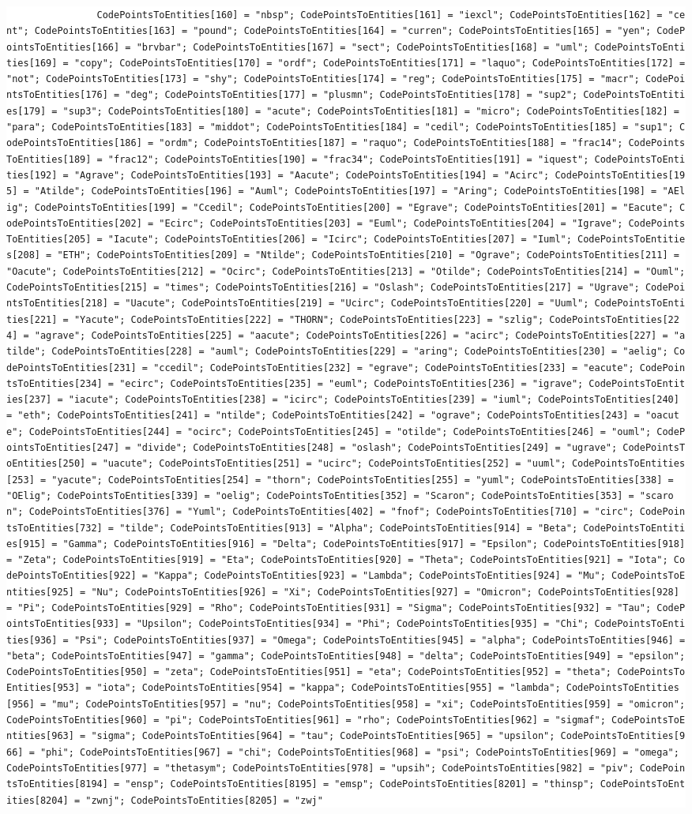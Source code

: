 ```
                CodePointsToEntities[160] = "nbsp"; CodePointsToEntities[161] = "iexcl"; CodePointsToEntities[162] = "cent"; CodePointsToEntities[163] = "pound"; CodePointsToEntities[164] = "curren"; CodePointsToEntities[165] = "yen"; CodePointsToEntities[166] = "brvbar"; CodePointsToEntities[167] = "sect"; CodePointsToEntities[168] = "uml"; CodePointsToEntities[169] = "copy"; CodePointsToEntities[170] = "ordf"; CodePointsToEntities[171] = "laquo"; CodePointsToEntities[172] = "not"; CodePointsToEntities[173] = "shy"; CodePointsToEntities[174] = "reg"; CodePointsToEntities[175] = "macr"; CodePointsToEntities[176] = "deg"; CodePointsToEntities[177] = "plusmn"; CodePointsToEntities[178] = "sup2"; CodePointsToEntities[179] = "sup3"; CodePointsToEntities[180] = "acute"; CodePointsToEntities[181] = "micro"; CodePointsToEntities[182] = "para"; CodePointsToEntities[183] = "middot"; CodePointsToEntities[184] = "cedil"; CodePointsToEntities[185] = "sup1"; CodePointsToEntities[186] = "ordm"; CodePointsToEntities[187] = "raquo"; CodePointsToEntities[188] = "frac14"; CodePointsToEntities[189] = "frac12"; CodePointsToEntities[190] = "frac34"; CodePointsToEntities[191] = "iquest"; CodePointsToEntities[192] = "Agrave"; CodePointsToEntities[193] = "Aacute"; CodePointsToEntities[194] = "Acirc"; CodePointsToEntities[195] = "Atilde"; CodePointsToEntities[196] = "Auml"; CodePointsToEntities[197] = "Aring"; CodePointsToEntities[198] = "AElig"; CodePointsToEntities[199] = "Ccedil"; CodePointsToEntities[200] = "Egrave"; CodePointsToEntities[201] = "Eacute"; CodePointsToEntities[202] = "Ecirc"; CodePointsToEntities[203] = "Euml"; CodePointsToEntities[204] = "Igrave"; CodePointsToEntities[205] = "Iacute"; CodePointsToEntities[206] = "Icirc"; CodePointsToEntities[207] = "Iuml"; CodePointsToEntities[208] = "ETH"; CodePointsToEntities[209] = "Ntilde"; CodePointsToEntities[210] = "Ograve"; CodePointsToEntities[211] = "Oacute"; CodePointsToEntities[212] = "Ocirc"; CodePointsToEntities[213] = "Otilde"; CodePointsToEntities[214] = "Ouml"; CodePointsToEntities[215] = "times"; CodePointsToEntities[216] = "Oslash"; CodePointsToEntities[217] = "Ugrave"; CodePointsToEntities[218] = "Uacute"; CodePointsToEntities[219] = "Ucirc"; CodePointsToEntities[220] = "Uuml"; CodePointsToEntities[221] = "Yacute"; CodePointsToEntities[222] = "THORN"; CodePointsToEntities[223] = "szlig"; CodePointsToEntities[224] = "agrave"; CodePointsToEntities[225] = "aacute"; CodePointsToEntities[226] = "acirc"; CodePointsToEntities[227] = "atilde"; CodePointsToEntities[228] = "auml"; CodePointsToEntities[229] = "aring"; CodePointsToEntities[230] = "aelig"; CodePointsToEntities[231] = "ccedil"; CodePointsToEntities[232] = "egrave"; CodePointsToEntities[233] = "eacute"; CodePointsToEntities[234] = "ecirc"; CodePointsToEntities[235] = "euml"; CodePointsToEntities[236] = "igrave"; CodePointsToEntities[237] = "iacute"; CodePointsToEntities[238] = "icirc"; CodePointsToEntities[239] = "iuml"; CodePointsToEntities[240] = "eth"; CodePointsToEntities[241] = "ntilde"; CodePointsToEntities[242] = "ograve"; CodePointsToEntities[243] = "oacute"; CodePointsToEntities[244] = "ocirc"; CodePointsToEntities[245] = "otilde"; CodePointsToEntities[246] = "ouml"; CodePointsToEntities[247] = "divide"; CodePointsToEntities[248] = "oslash"; CodePointsToEntities[249] = "ugrave"; CodePointsToEntities[250] = "uacute"; CodePointsToEntities[251] = "ucirc"; CodePointsToEntities[252] = "uuml"; CodePointsToEntities[253] = "yacute"; CodePointsToEntities[254] = "thorn"; CodePointsToEntities[255] = "yuml"; CodePointsToEntities[338] = "OElig"; CodePointsToEntities[339] = "oelig"; CodePointsToEntities[352] = "Scaron"; CodePointsToEntities[353] = "scaron"; CodePointsToEntities[376] = "Yuml"; CodePointsToEntities[402] = "fnof"; CodePointsToEntities[710] = "circ"; CodePointsToEntities[732] = "tilde"; CodePointsToEntities[913] = "Alpha"; CodePointsToEntities[914] = "Beta"; CodePointsToEntities[915] = "Gamma"; CodePointsToEntities[916] = "Delta"; CodePointsToEntities[917] = "Epsilon"; CodePointsToEntities[918] = "Zeta"; CodePointsToEntities[919] = "Eta"; CodePointsToEntities[920] = "Theta"; CodePointsToEntities[921] = "Iota"; CodePointsToEntities[922] = "Kappa"; CodePointsToEntities[923] = "Lambda"; CodePointsToEntities[924] = "Mu"; CodePointsToEntities[925] = "Nu"; CodePointsToEntities[926] = "Xi"; CodePointsToEntities[927] = "Omicron"; CodePointsToEntities[928] = "Pi"; CodePointsToEntities[929] = "Rho"; CodePointsToEntities[931] = "Sigma"; CodePointsToEntities[932] = "Tau"; CodePointsToEntities[933] = "Upsilon"; CodePointsToEntities[934] = "Phi"; CodePointsToEntities[935] = "Chi"; CodePointsToEntities[936] = "Psi"; CodePointsToEntities[937] = "Omega"; CodePointsToEntities[945] = "alpha"; CodePointsToEntities[946] = "beta"; CodePointsToEntities[947] = "gamma"; CodePointsToEntities[948] = "delta"; CodePointsToEntities[949] = "epsilon"; CodePointsToEntities[950] = "zeta"; CodePointsToEntities[951] = "eta"; CodePointsToEntities[952] = "theta"; CodePointsToEntities[953] = "iota"; CodePointsToEntities[954] = "kappa"; CodePointsToEntities[955] = "lambda"; CodePointsToEntities[956] = "mu"; CodePointsToEntities[957] = "nu"; CodePointsToEntities[958] = "xi"; CodePointsToEntities[959] = "omicron"; CodePointsToEntities[960] = "pi"; CodePointsToEntities[961] = "rho"; CodePointsToEntities[962] = "sigmaf"; CodePointsToEntities[963] = "sigma"; CodePointsToEntities[964] = "tau"; CodePointsToEntities[965] = "upsilon"; CodePointsToEntities[966] = "phi"; CodePointsToEntities[967] = "chi"; CodePointsToEntities[968] = "psi"; CodePointsToEntities[969] = "omega"; CodePointsToEntities[977] = "thetasym"; CodePointsToEntities[978] = "upsih"; CodePointsToEntities[982] = "piv"; CodePointsToEntities[8194] = "ensp"; CodePointsToEntities[8195] = "emsp"; CodePointsToEntities[8201] = "thinsp"; CodePointsToEntities[8204] = "zwnj"; CodePointsToEntities[8205] = "zwj"
```